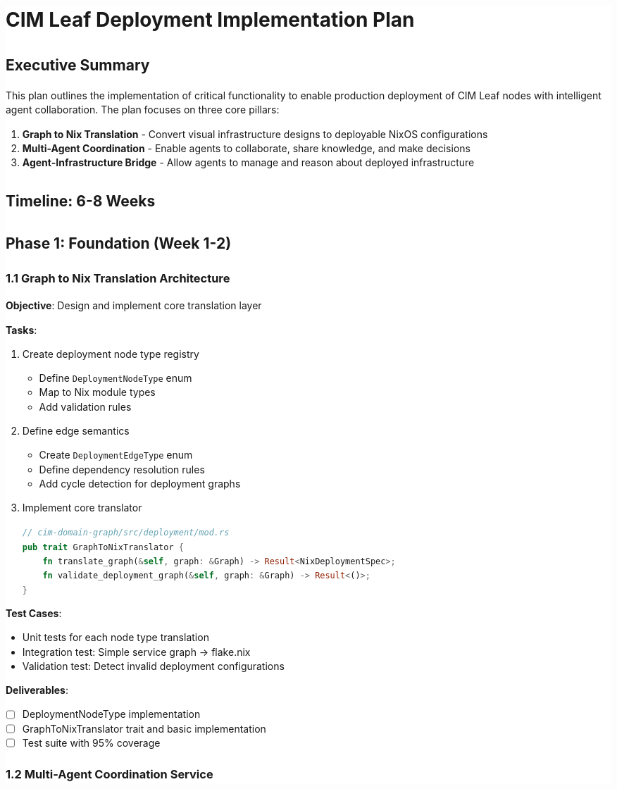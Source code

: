 # CIM Leaf Deployment Implementation Plan

## Executive Summary

This plan outlines the implementation of critical functionality to enable production deployment of CIM Leaf nodes with intelligent agent collaboration. The plan focuses on three core pillars:

1. **Graph to Nix Translation** - Convert visual infrastructure designs to deployable NixOS configurations
2. **Multi-Agent Coordination** - Enable agents to collaborate, share knowledge, and make decisions
3. **Agent-Infrastructure Bridge** - Allow agents to manage and reason about deployed infrastructure

## Timeline: 6-8 Weeks

## Phase 1: Foundation (Week 1-2)

### 1.1 Graph to Nix Translation Architecture

**Objective**: Design and implement core translation layer

**Tasks**:
1. Create deployment node type registry
   - Define `DeploymentNodeType` enum
   - Map to Nix module types
   - Add validation rules

2. Define edge semantics
   - Create `DeploymentEdgeType` enum
   - Define dependency resolution rules
   - Add cycle detection for deployment graphs

3. Implement core translator
   ```rust
   // cim-domain-graph/src/deployment/mod.rs
   pub trait GraphToNixTranslator {
       fn translate_graph(&self, graph: &Graph) -> Result<NixDeploymentSpec>;
       fn validate_deployment_graph(&self, graph: &Graph) -> Result<()>;
   }
   ```

**Test Cases**:
- Unit tests for each node type translation
- Integration test: Simple service graph → flake.nix
- Validation test: Detect invalid deployment configurations

**Deliverables**:
- [ ] DeploymentNodeType implementation
- [ ] GraphToNixTranslator trait and basic implementation
- [ ] Test suite with 95% coverage

### 1.2 Multi-Agent Coordination Service
